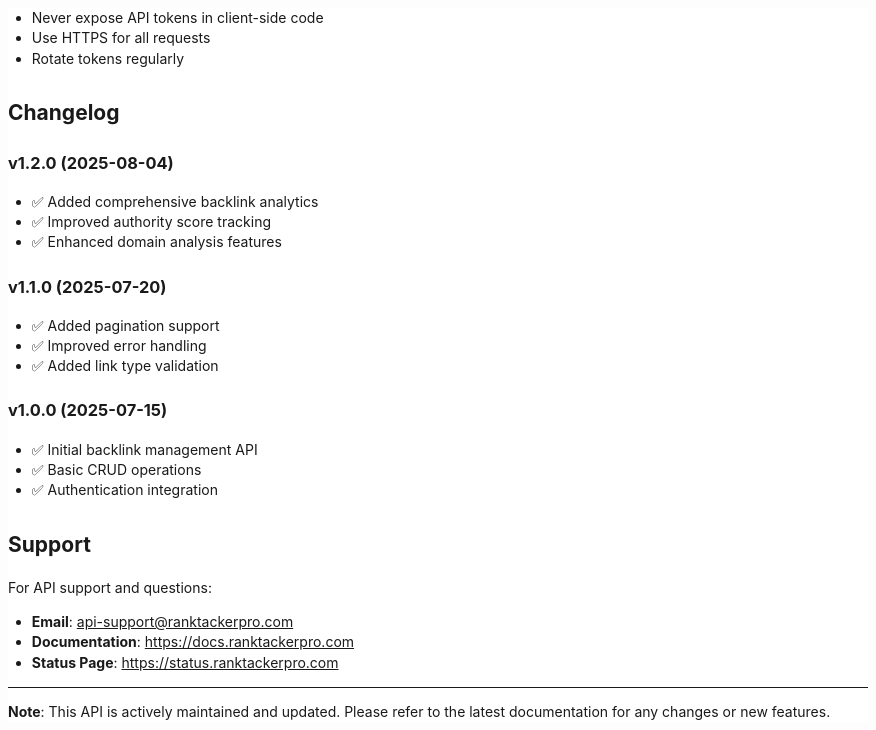 - Never expose API tokens in client-side code
- Use HTTPS for all requests
- Rotate tokens regularly

## Changelog

### v1.2.0 (2025-08-04)

- ✅ Added comprehensive backlink analytics
- ✅ Improved authority score tracking
- ✅ Enhanced domain analysis features

### v1.1.0 (2025-07-20)

- ✅ Added pagination support
- ✅ Improved error handling
- ✅ Added link type validation

### v1.0.0 (2025-07-15)

- ✅ Initial backlink management API
- ✅ Basic CRUD operations
- ✅ Authentication integration

## Support

For API support and questions:

- **Email**: api-support@ranktackerpro.com
- **Documentation**: https://docs.ranktackerpro.com
- **Status Page**: https://status.ranktackerpro.com

---

**Note**: This API is actively maintained and updated. Please refer to the latest documentation for any changes or new features.

